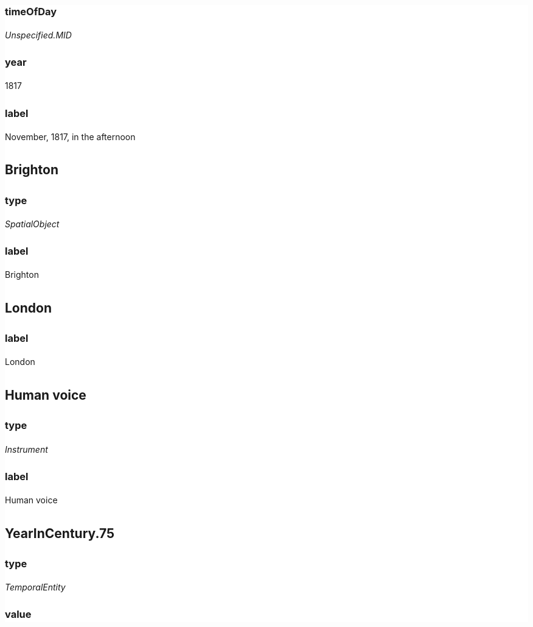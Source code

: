 ### timeOfDay


*Unspecified.MID*

### year


1817

### label


November, 1817, in the afternoon

## Brighton

### type


*SpatialObject*

### label


Brighton

## London

### label


London

## Human voice

### type


*Instrument*

### label


Human voice

## YearInCentury.75

### type


*TemporalEntity*

### value
